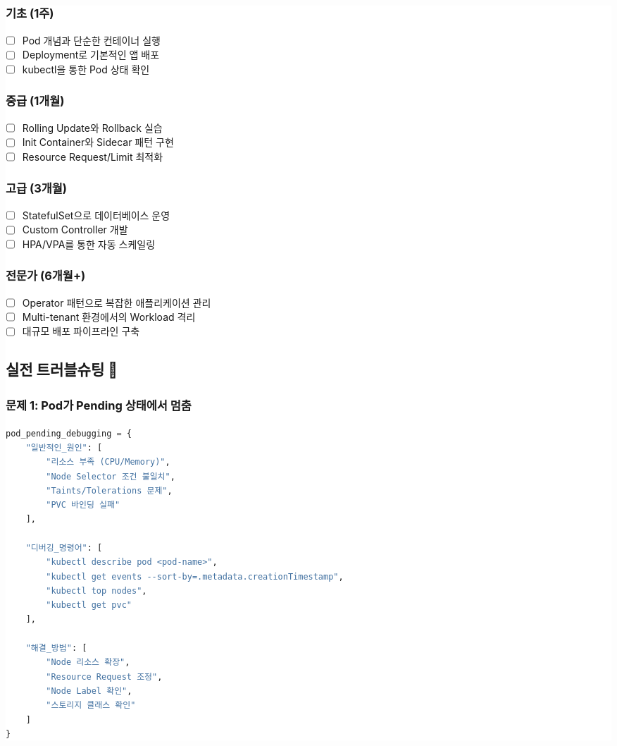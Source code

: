 ### 기초 (1주)

- [ ] Pod 개념과 단순한 컨테이너 실행
- [ ] Deployment로 기본적인 앱 배포
- [ ] kubectl을 통한 Pod 상태 확인

### 중급 (1개월)

- [ ] Rolling Update와 Rollback 실습
- [ ] Init Container와 Sidecar 패턴 구현
- [ ] Resource Request/Limit 최적화

### 고급 (3개월)

- [ ] StatefulSet으로 데이터베이스 운영
- [ ] Custom Controller 개발
- [ ] HPA/VPA를 통한 자동 스케일링

### 전문가 (6개월+)

- [ ] Operator 패턴으로 복잡한 애플리케이션 관리
- [ ] Multi-tenant 환경에서의 Workload 격리
- [ ] 대규모 배포 파이프라인 구축

## 실전 트러블슈팅 🔧

### 문제 1: Pod가 Pending 상태에서 멈춤

```python
pod_pending_debugging = {
    "일반적인_원인": [
        "리소스 부족 (CPU/Memory)",
        "Node Selector 조건 불일치",
        "Taints/Tolerations 문제",
        "PVC 바인딩 실패"
    ],
    
    "디버깅_명령어": [
        "kubectl describe pod <pod-name>",
        "kubectl get events --sort-by=.metadata.creationTimestamp",
        "kubectl top nodes",
        "kubectl get pvc"
    ],
    
    "해결_방법": [
        "Node 리소스 확장",
        "Resource Request 조정",
        "Node Label 확인",
        "스토리지 클래스 확인"
    ]
}
```
